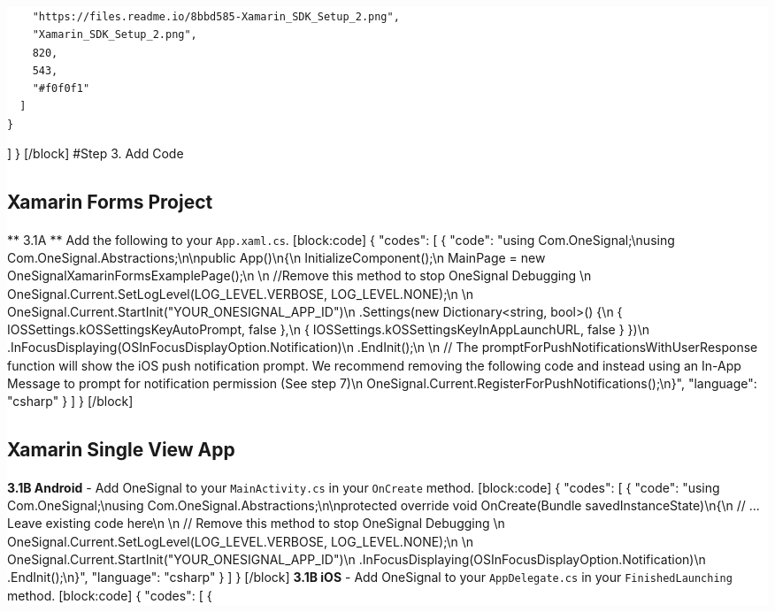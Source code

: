         "https://files.readme.io/8bbd585-Xamarin_SDK_Setup_2.png",
        "Xamarin_SDK_Setup_2.png",
        820,
        543,
        "#f0f0f1"
      ]
    }
  ]
}
[/block]
#Step 3. Add Code

## Xamarin Forms Project

** 3.1A ** Add the following to your `App.xaml.cs`.
[block:code]
{
  "codes": [
    {
      "code": "using Com.OneSignal;\nusing Com.OneSignal.Abstractions;\n\npublic App()\n{\n  InitializeComponent();\n  MainPage = new OneSignalXamarinFormsExamplePage();\n  \n  //Remove this method to stop OneSignal Debugging  \n  OneSignal.Current.SetLogLevel(LOG_LEVEL.VERBOSE, LOG_LEVEL.NONE);\n  \n  OneSignal.Current.StartInit(\"YOUR_ONESIGNAL_APP_ID\")\n  .Settings(new Dictionary<string, bool>() {\n    { IOSSettings.kOSSettingsKeyAutoPrompt, false },\n    { IOSSettings.kOSSettingsKeyInAppLaunchURL, false } })\n  .InFocusDisplaying(OSInFocusDisplayOption.Notification)\n  .EndInit();\n    \n  // The promptForPushNotificationsWithUserResponse function will show the iOS push notification prompt. We recommend removing the following code and instead using an In-App Message to prompt for notification permission (See step 7)\n  OneSignal.Current.RegisterForPushNotifications();\n}",
      "language": "csharp"
    }
  ]
}
[/block]

## Xamarin Single View App

**3.1B Android** - Add OneSignal to your `MainActivity.cs` in your `OnCreate` method.
[block:code]
{
  "codes": [
    {
      "code": "using Com.OneSignal;\nusing Com.OneSignal.Abstractions;\n\nprotected override void OnCreate(Bundle savedInstanceState)\n{\n  // ... Leave existing code here\n  \n  // Remove this method to stop OneSignal Debugging  \n  OneSignal.Current.SetLogLevel(LOG_LEVEL.VERBOSE, LOG_LEVEL.NONE);\n  \n  OneSignal.Current.StartInit(\"YOUR_ONESIGNAL_APP_ID\")\n   .InFocusDisplaying(OSInFocusDisplayOption.Notification)\n   .EndInit();\n}",
      "language": "csharp"
    }
  ]
}
[/block]
**3.1B iOS** - Add OneSignal to your `AppDelegate.cs` in your `FinishedLaunching` method.
[block:code]
{
  "codes": [
    {